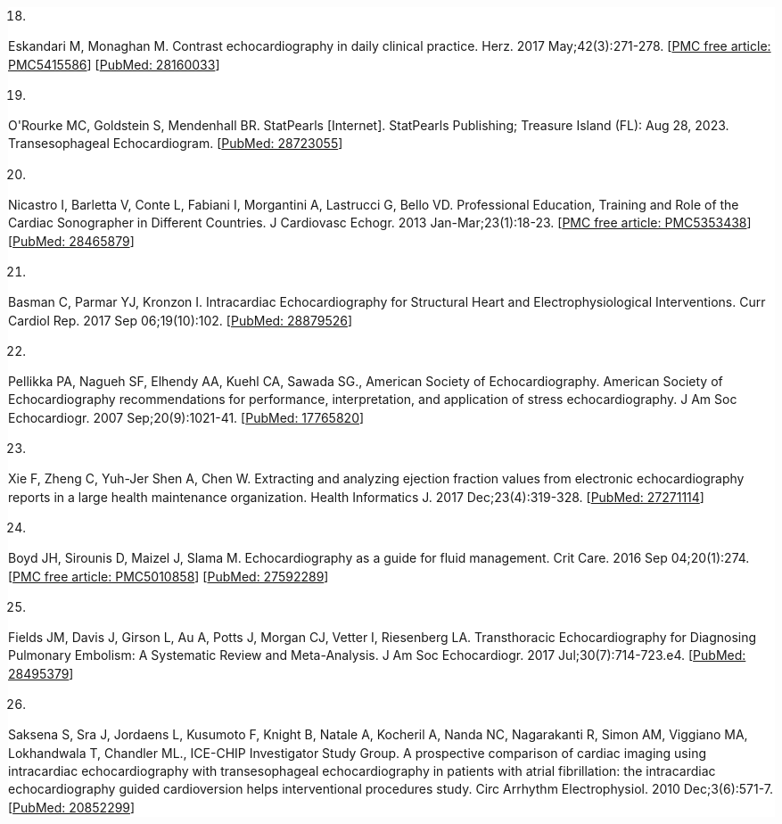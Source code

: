 18.

Eskandari M, Monaghan M. Contrast echocardiography in daily clinical practice. Herz. 2017 May;42(3):271-278. \[[PMC free article: PMC5415586](/pmc/articles/PMC5415586/)\] \[[PubMed: 28160033](https://pubmed.ncbi.nlm.nih.gov/28160033)\]

19.

O'Rourke MC, Goldstein S, Mendenhall BR. StatPearls [Internet]. StatPearls Publishing; Treasure Island (FL): Aug 28, 2023. Transesophageal Echocardiogram. \[[PubMed: 28723055](https://pubmed.ncbi.nlm.nih.gov/28723055)\]

20.

Nicastro I, Barletta V, Conte L, Fabiani I, Morgantini A, Lastrucci G, Bello VD. Professional Education, Training and Role of the Cardiac Sonographer in Different Countries. J Cardiovasc Echogr. 2013 Jan-Mar;23(1):18-23. \[[PMC free article: PMC5353438](/pmc/articles/PMC5353438/)\] \[[PubMed: 28465879](https://pubmed.ncbi.nlm.nih.gov/28465879)\]

21.

Basman C, Parmar YJ, Kronzon I. Intracardiac Echocardiography for Structural Heart and Electrophysiological Interventions. Curr Cardiol Rep. 2017 Sep 06;19(10):102. \[[PubMed: 28879526](https://pubmed.ncbi.nlm.nih.gov/28879526)\]

22.

Pellikka PA, Nagueh SF, Elhendy AA, Kuehl CA, Sawada SG., American Society of Echocardiography. American Society of Echocardiography recommendations for performance, interpretation, and application of stress echocardiography. J Am Soc Echocardiogr. 2007 Sep;20(9):1021-41. \[[PubMed: 17765820](https://pubmed.ncbi.nlm.nih.gov/17765820)\]

23.

Xie F, Zheng C, Yuh-Jer Shen A, Chen W. Extracting and analyzing ejection fraction values from electronic echocardiography reports in a large health maintenance organization. Health Informatics J. 2017 Dec;23(4):319-328. \[[PubMed: 27271114](https://pubmed.ncbi.nlm.nih.gov/27271114)\]

24.

Boyd JH, Sirounis D, Maizel J, Slama M. Echocardiography as a guide for fluid management. Crit Care. 2016 Sep 04;20(1):274. \[[PMC free article: PMC5010858](/pmc/articles/PMC5010858/)\] \[[PubMed: 27592289](https://pubmed.ncbi.nlm.nih.gov/27592289)\]

25.

Fields JM, Davis J, Girson L, Au A, Potts J, Morgan CJ, Vetter I, Riesenberg LA. Transthoracic Echocardiography for Diagnosing Pulmonary Embolism: A Systematic Review and Meta-Analysis. J Am Soc Echocardiogr. 2017 Jul;30(7):714-723.e4. \[[PubMed: 28495379](https://pubmed.ncbi.nlm.nih.gov/28495379)\]

26.

Saksena S, Sra J, Jordaens L, Kusumoto F, Knight B, Natale A, Kocheril A, Nanda NC, Nagarakanti R, Simon AM, Viggiano MA, Lokhandwala T, Chandler ML., ICE-CHIP Investigator Study Group. A prospective comparison of cardiac imaging using intracardiac echocardiography with transesophageal echocardiography in patients with atrial fibrillation: the intracardiac echocardiography guided cardioversion helps interventional procedures study. Circ Arrhythm Electrophysiol. 2010 Dec;3(6):571-7. \[[PubMed: 20852299](https://pubmed.ncbi.nlm.nih.gov/20852299)\]
